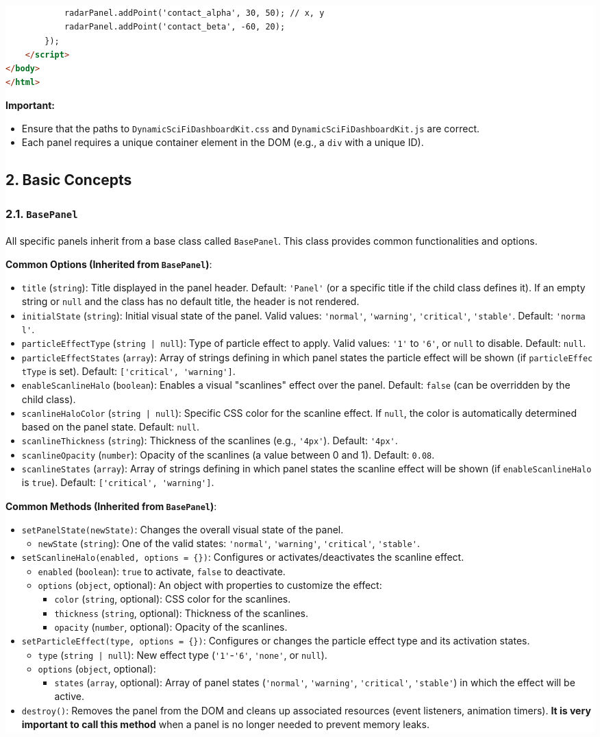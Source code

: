 ```html
            radarPanel.addPoint('contact_alpha', 30, 50); // x, y
            radarPanel.addPoint('contact_beta', -60, 20);
        });
    </script>
</body>
</html>
```

**Important:**
*   Ensure that the paths to `DynamicSciFiDashboardKit.css` and `DynamicSciFiDashboardKit.js` are correct.
*   Each panel requires a unique container element in the DOM (e.g., a `div` with a unique ID).

## 2. Basic Concepts

### 2.1. `BasePanel`

All specific panels inherit from a base class called `BasePanel`. This class provides common functionalities and options.

**Common Options (Inherited from `BasePanel`)**:

*   `title` (`string`): Title displayed in the panel header. Default: `'Panel'` (or a specific title if the child class defines it). If an empty string or `null` and the class has no default title, the header is not rendered.
*   `initialState` (`string`): Initial visual state of the panel. Valid values: `'normal'`, `'warning'`, `'critical'`, `'stable'`. Default: `'normal'`.
*   `particleEffectType` (`string | null`): Type of particle effect to apply. Valid values: `'1'` to `'6'`, or `null` to disable. Default: `null`.
*   `particleEffectStates` (`array`): Array of strings defining in which panel states the particle effect will be shown (if `particleEffectType` is set). Default: `['critical', 'warning']`.
*   `enableScanlineHalo` (`boolean`): Enables a visual "scanlines" effect over the panel. Default: `false` (can be overridden by the child class).
*   `scanlineHaloColor` (`string | null`): Specific CSS color for the scanline effect. If `null`, the color is automatically determined based on the panel state. Default: `null`.
*   `scanlineThickness` (`string`): Thickness of the scanlines (e.g., `'4px'`). Default: `'4px'`.
*   `scanlineOpacity` (`number`): Opacity of the scanlines (a value between 0 and 1). Default: `0.08`.
*   `scanlineStates` (`array`): Array of strings defining in which panel states the scanline effect will be shown (if `enableScanlineHalo` is `true`). Default: `['critical', 'warning']`.

**Common Methods (Inherited from `BasePanel`)**:

*   `setPanelState(newState)`: Changes the overall visual state of the panel.
    *   `newState` (`string`): One of the valid states: `'normal'`, `'warning'`, `'critical'`, `'stable'`.
*   `setScanlineHalo(enabled, options = {})`: Configures or activates/deactivates the scanline effect.
    *   `enabled` (`boolean`): `true` to activate, `false` to deactivate.
    *   `options` (`object`, optional): An object with properties to customize the effect:
        *   `color` (`string`, optional): CSS color for the scanlines.
        *   `thickness` (`string`, optional): Thickness of the scanlines.
        *   `opacity` (`number`, optional): Opacity of the scanlines.
*   `setParticleEffect(type, options = {})`: Configures or changes the particle effect type and its activation states.
    *   `type` (`string | null`): New effect type (`'1'`-`'6'`, `'none'`, or `null`).
    *   `options` (`object`, optional):
        *   `states` (`array`, optional): Array of panel states (`'normal'`, `'warning'`, `'critical'`, `'stable'`) in which the effect will be active.
*   `destroy()`: Removes the panel from the DOM and cleans up associated resources (event listeners, animation timers). **It is very important to call this method** when a panel is no longer needed to prevent memory leaks.
